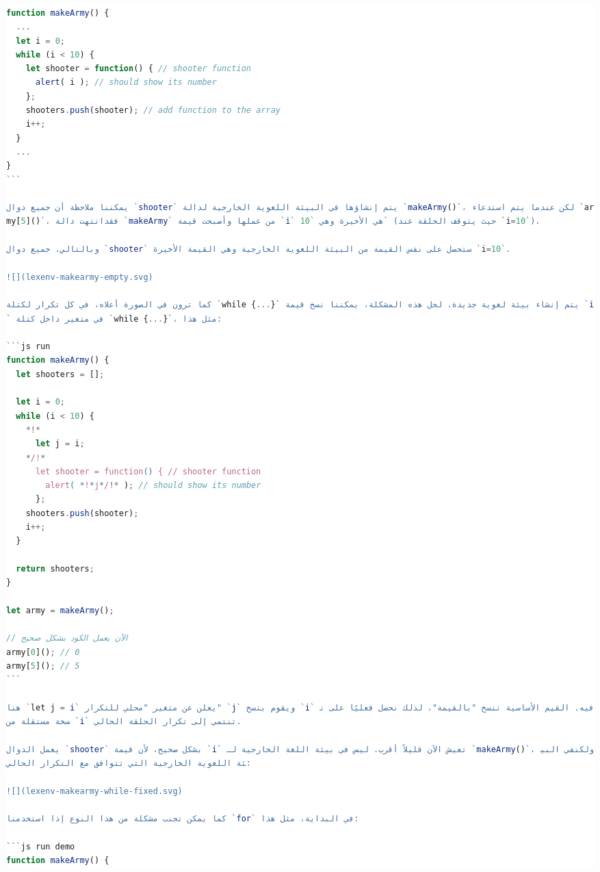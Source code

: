    ````js
   function makeArmy() {
     ...
     let i = 0;
     while (i < 10) {
       let shooter = function() { // shooter function
         alert( i ); // should show its number
       };
       shooters.push(shooter); // add function to the array
       i++;
     }
     ...
   }
   ```

   يمكننا ملاحظة أن جميع دوال `shooter` يتم إنشاؤها في البيئة اللغوية الخارجية لدالة `makeArmy()`، لكن عندما يتم استدعاء `army[5]()`، فقدانتهت دالة `makeArmy` من عملها وأصبحت قيمة `i` هي الأخيرة وهي `10` (حيث يتوقف الحلقة عند `i=10`)، 
   
   وبالتالي، جميع دوال `shooter` ستحصل على نفس القيمة من البيئة اللغوية الخارجية وهي القيمة الأخيرة `i=10`.

   ![](lexenv-makearmy-empty.svg)

   كما ترون في الصورة أعلاه، في كل تكرار لكتلة `while {...}` يتم إنشاء بيئة لغوية جديدة. لحل هذه المشكلة، يمكننا نسخ قيمة `i` في متغير داخل كتلة `while {...}`، مثل هذا:

   ```js run
   function makeArmy() {
     let shooters = [];

     let i = 0;
     while (i < 10) {
       *!*
         let j = i;
       */!*
         let shooter = function() { // shooter function
           alert( *!*j*/!* ); // should show its number
         };
       shooters.push(shooter);
       i++;
     }

     return shooters;
   }

   let army = makeArmy();

   // الآن يعمل الكود بشكل صحيح
   army[0](); // 0
   army[5](); // 5
   ```

   هنا `let j = i` يعلن عن متغير "محلي للتكرار" `j` ويقوم بنسخ `i` فيه. القيم الأساسية تنسخ "بالقيمة"، لذلك نحصل فعليًا على نسخة مستقلة من `i` تنتمي إلى تكرار الحلقة الحالي.

   يعمل الدوال `shooter` بشكل صحيح، لأن قيمة `i` تعيش الآن قليلاً أقرب. ليس في بيئة اللغة الخارجية لـ `makeArmy()`، ولكنفي البيئة اللغوية الخارجية التي تتوافق مع التكرار الحالي:

   ![](lexenv-makearmy-while-fixed.svg)

   كما يمكن تجنب مشكلة من هذا النوع إذا استخدمنا `for` في البداية، مثل هذا:

   ```js run demo
   function makeArmy() {
   ````